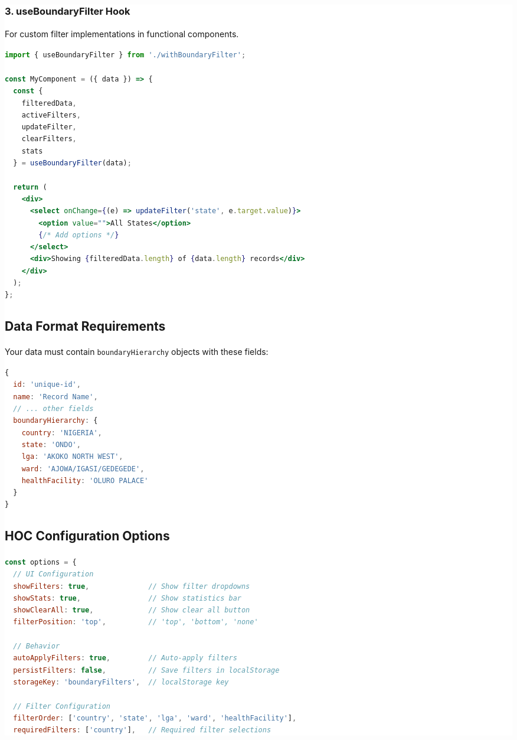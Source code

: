 ### 3. useBoundaryFilter Hook

For custom filter implementations in functional components.

```jsx
import { useBoundaryFilter } from './withBoundaryFilter';

const MyComponent = ({ data }) => {
  const {
    filteredData,
    activeFilters,
    updateFilter,
    clearFilters,
    stats
  } = useBoundaryFilter(data);

  return (
    <div>
      <select onChange={(e) => updateFilter('state', e.target.value)}>
        <option value="">All States</option>
        {/* Add options */}
      </select>
      <div>Showing {filteredData.length} of {data.length} records</div>
    </div>
  );
};
```

## Data Format Requirements

Your data must contain `boundaryHierarchy` objects with these fields:

```javascript
{
  id: 'unique-id',
  name: 'Record Name',
  // ... other fields
  boundaryHierarchy: {
    country: 'NIGERIA',
    state: 'ONDO',
    lga: 'AKOKO NORTH WEST',
    ward: 'AJOWA/IGASI/GEDEGEDE', 
    healthFacility: 'OLURO PALACE'
  }
}
```

## HOC Configuration Options

```javascript
const options = {
  // UI Configuration
  showFilters: true,              // Show filter dropdowns
  showStats: true,                // Show statistics bar
  showClearAll: true,             // Show clear all button
  filterPosition: 'top',          // 'top', 'bottom', 'none'
  
  // Behavior
  autoApplyFilters: true,         // Auto-apply filters
  persistFilters: false,          // Save filters in localStorage
  storageKey: 'boundaryFilters',  // localStorage key
  
  // Filter Configuration
  filterOrder: ['country', 'state', 'lga', 'ward', 'healthFacility'],
  requiredFilters: ['country'],   // Required filter selections
```